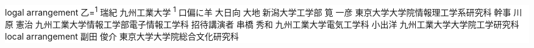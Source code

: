 <td valign="top" width="20%">logal arrangement</td>

</tr>

<tr>

<td valign="top" width="30%">乙=<sup>1</sup> 瑞紀</td>

<td valign="top" width="50%">九州工業大学</td>

<td valign="top" width="20%"><sup>1</sup> 口偏に羊</td>

</tr>

<tr>

<td valign="top" width="30%">大日向 大地</td>

<td valign="top" width="50%">新潟大学工学部</td>

</tr>

<tr>

<td valign="top" width="30%">筧 一彦</td>

<td valign="top" width="50%">東京大学大学院情報理工学系研究科</td>

<td valign="top" width="20%">幹事</td>

</tr>

<tr>

<td valign="top" width="30%">川原 憲治</td>

<td valign="top" width="50%">九州工業大学情報工学部電子情報工学科</td>

<td valign="top" width="20%">招待講演者</td>

</tr>

<tr>

<td valign="top" width="30%">串橋 秀和</td>

<td valign="top" width="50%">九州工業大学電気工学科</td>

</tr>

<tr>

<td valign="top" width="30%">小出洋</td>

<td valign="top" width="50%">九州工業大学大学院工学研究科</td>

<td valign="top" width="20%">local arrangement</td>

</tr>

<tr>

<td valign="top" width="30%">副田 俊介</td>

<td valign="top" width="50%">東京大学大学院総合文化研究科</td>
